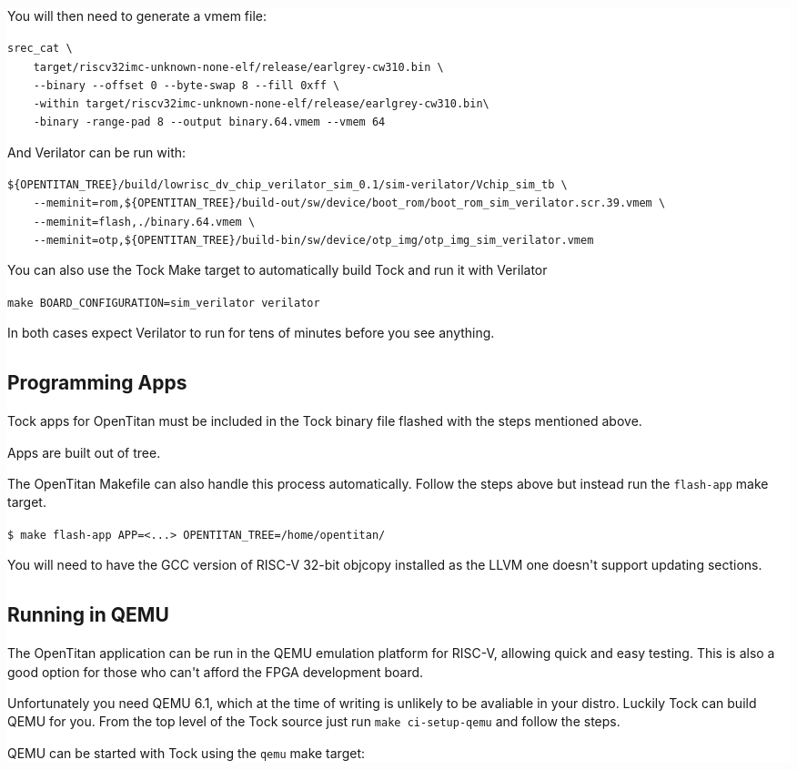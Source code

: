 You will then need to generate a vmem file:

```shell
srec_cat \
    target/riscv32imc-unknown-none-elf/release/earlgrey-cw310.bin \
    --binary --offset 0 --byte-swap 8 --fill 0xff \
    -within target/riscv32imc-unknown-none-elf/release/earlgrey-cw310.bin\
    -binary -range-pad 8 --output binary.64.vmem --vmem 64
```

And Verilator can be run with:

```shell
${OPENTITAN_TREE}/build/lowrisc_dv_chip_verilator_sim_0.1/sim-verilator/Vchip_sim_tb \
    --meminit=rom,${OPENTITAN_TREE}/build-out/sw/device/boot_rom/boot_rom_sim_verilator.scr.39.vmem \
    --meminit=flash,./binary.64.vmem \
    --meminit=otp,${OPENTITAN_TREE}/build-bin/sw/device/otp_img/otp_img_sim_verilator.vmem
````

You can also use the Tock Make target to automatically build Tock and run it with Verilator

```shell
make BOARD_CONFIGURATION=sim_verilator verilator
```

In both cases expect Verilator to run for tens of minutes before you see anything.

Programming Apps
----------------

Tock apps for OpenTitan must be included in the Tock binary file flashed with
the steps mentioned above.

Apps are built out of tree.

The OpenTitan Makefile can also handle this process automatically. Follow
the steps above but instead run the `flash-app` make target.

```shell
$ make flash-app APP=<...> OPENTITAN_TREE=/home/opentitan/
```

You will need to have the GCC version of RISC-V 32-bit objcopy installed as
the LLVM one doesn't support updating sections.

Running in QEMU
---------------

The OpenTitan application can be run in the QEMU emulation platform for
RISC-V, allowing quick and easy testing. This is also a good option for
those who can't afford the FPGA development board.

Unfortunately you need QEMU 6.1, which at the time of writing is unlikely
to be avaliable in your distro. Luckily Tock can build QEMU for you. From
the top level of the Tock source just run `make ci-setup-qemu` and
follow the steps.

QEMU can be started with Tock using the `qemu` make target:
